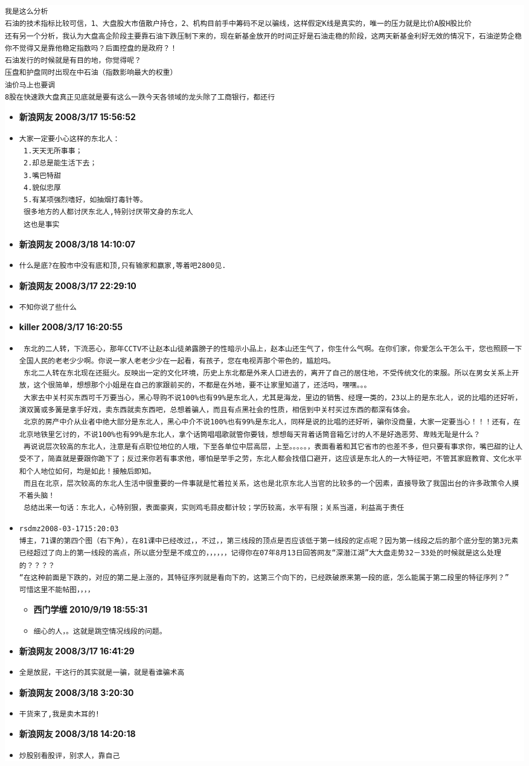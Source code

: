   ```
  我是这么分析
  石油的技术指标比较可信，1、大盘股大市值散户持仓，2、机构目前手中筹码不足以骗线，这样假定K线是真实的，唯一的压力就是比价A股H股比价
  还有另一个分析，我认为大盘高企阶段主要靠石油下跌压制下来的，现在新基金放开的时间正好是石油走稳的阶段，这两天新基金利好无效的情况下，石油逆势企稳你不觉得又是靠他稳定指数吗？后面控盘的是政府？！
  石油发行的时候就是有目的地，你觉得呢？
  压盘和护盘同时出现在中石油（指数影响最大的权重）
  油价马上也要调
  8股在快速跌大盘真正见底就是要有这么一跌今天各领域的龙头除了工商银行，都还行
  ```
- **新浪网友 2008/3/17 15:56:52**
- ```
  大家一定要小心这样的东北人：
   1.天天无所事事；
   2.却总是能生活下去；
   3.嘴巴特甜
   4.貌似忠厚
   5.有某项强烈嗜好，如抽烟打毒针等。
   很多地方的人都讨厌东北人,特别讨厌带文身的东北人
   这也是事实
  ```
- **新浪网友 2008/3/18 14:10:07**
- ```
  什么是底?在股市中没有底和顶,只有输家和赢家,等着吧2800见.
  ```
- **新浪网友 2008/3/17 22:29:10**
- ```
  不知你说了些什么
  ```
- **killer 2008/3/17 16:20:55**
- ```
   东北的二人转，下流恶心，那年CCTV不让赵本山徒弟露膀子的性暗示小品上，赵本山还生气了，你生什么气啊。在你们家，你爱怎么干怎么干，您也照顾一下全国人民的老老少少啊。你说一家人老老少少在一起看，有孩子，您在电视弄那个带色的，尴尬吗。
   东北二人转在东北现在还挺火。反映出一定的文化环境，历史上东北都是外来人口进去的，离开了自己的居住地，不受传统文化的束服。所以在男女关系上开放，这个很简单，想想那个小姐是在自己的家跟前买的，不都是在外地，要不让家里知道了，还活吗，嘿嘿。。。
   大家去中关村买东西可千万要当心，黑心导购不说100%也有99%是东北人，尤其是海龙，里边的销售、经理一类的，23以上的是东北人，说的比唱的还好听，演双簧或多簧是拿手好戏，卖东西就卖东西吧，总想着骗人，而且有点黑社会的性质，相信到中关村买过东西的都深有体会。
   北京的房产中介从业者中绝大部分是东北人，黑心中介不说100%也有99%是东北人，同样是说的比唱的还好听，骗你没商量，大家一定要当心！！！还有，在北京地铁里乞讨的，不说100%也有99%是东北人，拿个话筒唱唱歌就管你要钱，想想每天背着话筒音箱乞讨的人不是好逸恶劳、卑贱无耻是什么？
   再说说层次较高的东北人，注意是有点职位地位的人哦，下至各单位中层高层，上至。。。。。，表面看着和其它省市的也差不多，但只要有事求你，嘴巴甜的让人受不了，简直就是要跟你跪下了；反过来你若有事求他，哪怕是举手之劳，东北人都会找借口避开，这应该是东北人的一大特征吧，不管其家庭教育、文化水平和个人地位如何，均是如此！接触后即知。
   而且在北京，层次较高的东北人生活中很重要的一件事就是忙着拉关系，这也是北京东北人当官的比较多的一个因素，直接导致了我国出台的许多政策令人摸不着头脑！
   总结出来一句话：东北人，心特别狠，表面豪爽，实则鸡毛蒜皮都计较；学历较高，水平有限；关系当道，利益高于责任
  ```
- ```
  rsdmz2008-03-1715:20:03
  博主，71课的第四个图（右下角），在81课中已经改过，，不过，，第三线段的顶点是否应该低于第一线段的定点呢？因为第一线段之后的那个底分型的第3元素已经超过了向上的第一线段的高点，所以底分型是不成立的，，，，，，记得你在07年8月13日回答网友“深潜江湖”大大盘走势32－33处的时候就是这么处理的？？？？
  “在这种前面是下跌的，对应的第二是上涨的，其特征序列就是看向下的，这第三个向下的，已经跌破原来第一段的底，怎么能属于第二段里的特征序列？”
  可惜这里不能帖图，，，，
  ```
   - **西门学缠 2010/9/19 18:55:31**
   - ```
     细心的人，。这就是跳空情况线段的问题。
     ```
- **新浪网友 2008/3/17 16:41:29**
- ```
  全是放屁，干这行的其实就是一骗，就是看谁骗术高
  ```
- **新浪网友 2008/3/18 3:20:30**
- ```
  干货来了,我是卖木耳的!
  ```
- **新浪网友 2008/3/18 14:20:18**
- ```
  炒股别看股评，别求人，靠自己
  ```